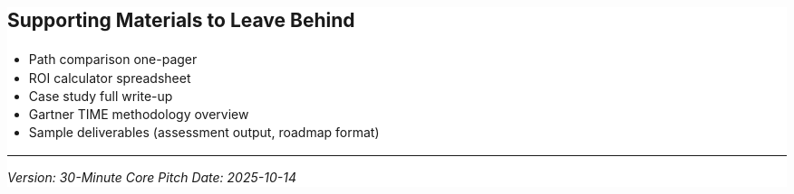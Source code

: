 
## Supporting Materials to Leave Behind

- Path comparison one-pager
- ROI calculator spreadsheet
- Case study full write-up
- Gartner TIME methodology overview
- Sample deliverables (assessment output, roadmap format)

---

*Version: 30-Minute Core Pitch*
*Date: 2025-10-14*
